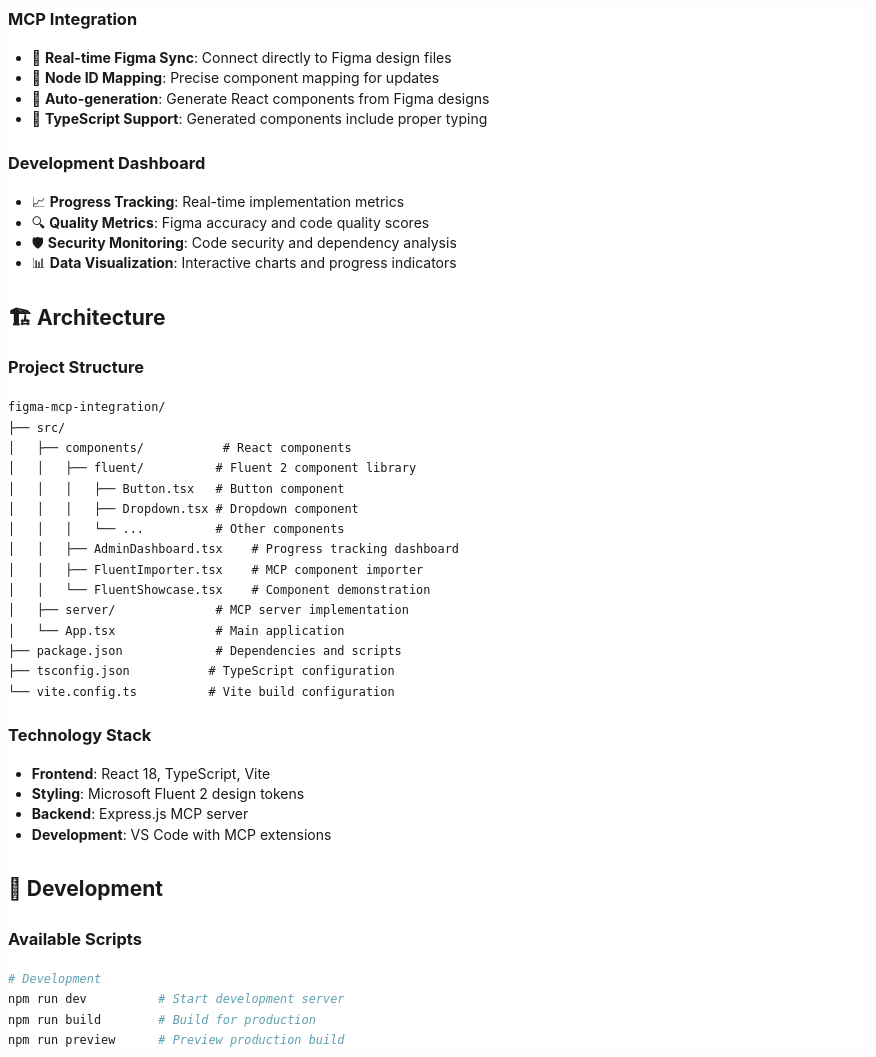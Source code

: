 ### MCP Integration
- 🔗 **Real-time Figma Sync**: Connect directly to Figma design files
- 🎯 **Node ID Mapping**: Precise component mapping for updates
- 🤖 **Auto-generation**: Generate React components from Figma designs
- 📝 **TypeScript Support**: Generated components include proper typing

### Development Dashboard
- 📈 **Progress Tracking**: Real-time implementation metrics
- 🔍 **Quality Metrics**: Figma accuracy and code quality scores
- 🛡️ **Security Monitoring**: Code security and dependency analysis
- 📊 **Data Visualization**: Interactive charts and progress indicators

## 🏗️ Architecture

### Project Structure
```
figma-mcp-integration/
├── src/
│   ├── components/           # React components
│   │   ├── fluent/          # Fluent 2 component library
│   │   │   ├── Button.tsx   # Button component
│   │   │   ├── Dropdown.tsx # Dropdown component
│   │   │   └── ...          # Other components
│   │   ├── AdminDashboard.tsx    # Progress tracking dashboard
│   │   ├── FluentImporter.tsx    # MCP component importer
│   │   └── FluentShowcase.tsx    # Component demonstration
│   ├── server/              # MCP server implementation
│   └── App.tsx              # Main application
├── package.json             # Dependencies and scripts
├── tsconfig.json           # TypeScript configuration
└── vite.config.ts          # Vite build configuration
```

### Technology Stack
- **Frontend**: React 18, TypeScript, Vite
- **Styling**: Microsoft Fluent 2 design tokens
- **Backend**: Express.js MCP server
- **Development**: VS Code with MCP extensions

## 🔧 Development

### Available Scripts

```bash
# Development
npm run dev          # Start development server
npm run build        # Build for production
npm run preview      # Preview production build
```
